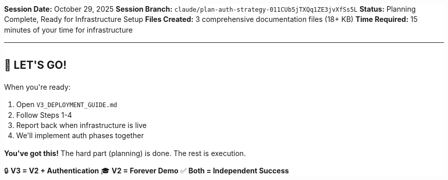 
**Session Date:** October 29, 2025
**Session Branch:** `claude/plan-auth-strategy-011CUb5jTXQq1ZE3jvXfSs5L`
**Status:** Planning Complete, Ready for Infrastructure Setup
**Files Created:** 3 comprehensive documentation files (18+ KB)
**Time Required:** 15 minutes of your time for infrastructure

---

## 🚀 **LET'S GO!**

When you're ready:
1. Open `V3_DEPLOYMENT_GUIDE.md`
2. Follow Steps 1-4
3. Report back when infrastructure is live
4. We'll implement auth phases together

**You've got this!** The hard part (planning) is done. The rest is execution.

🔒 **V3 = V2 + Authentication**
🎓 **V2 = Forever Demo**
✅ **Both = Independent Success**
